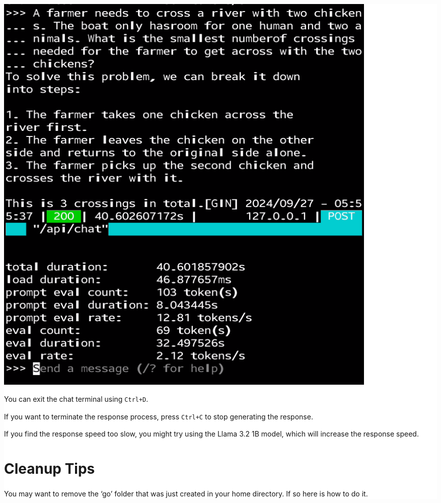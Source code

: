 ![](images/0DaA5h9TZxrCps5bT.png)

You can exit the chat terminal using `Ctrl+D`.

If you want to terminate the response process, press `Ctrl+C` to stop generating the response.

If you find the response speed too slow, you might try using the Llama 3.2 1B model, which will increase the response speed.

# Cleanup Tips

You may want to remove the ‘go’ folder that was just created in your home directory. If so here is how to do it.
